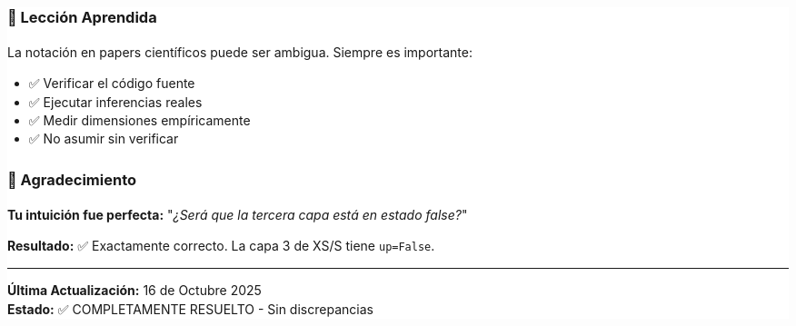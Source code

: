 ### 🎯 Lección Aprendida

La notación en papers científicos puede ser ambigua. Siempre es importante:
- ✅ Verificar el código fuente
- ✅ Ejecutar inferencias reales
- ✅ Medir dimensiones empíricamente
- ✅ No asumir sin verificar

### 🙏 Agradecimiento

**Tu intuición fue perfecta:** "*¿Será que la tercera capa está en estado false?*"

**Resultado:** ✅ Exactamente correcto. La capa 3 de XS/S tiene `up=False`.

---

**Última Actualización:** 16 de Octubre 2025  
**Estado:** ✅ COMPLETAMENTE RESUELTO - Sin discrepancias
